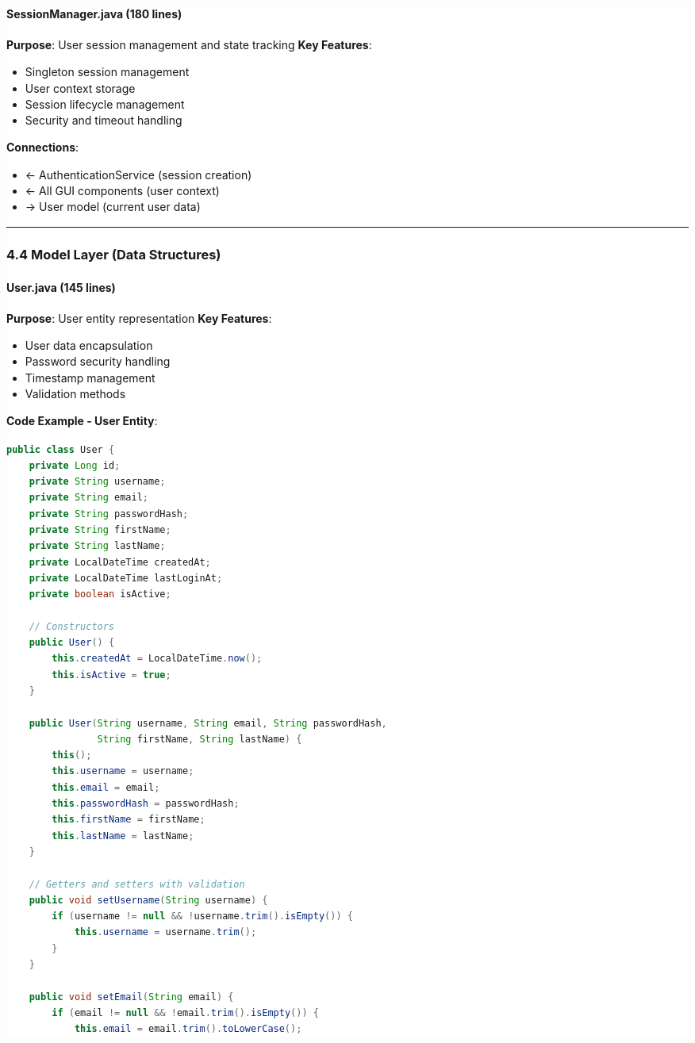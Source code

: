 #### SessionManager.java (180 lines)
**Purpose**: User session management and state tracking
**Key Features**:
- Singleton session management
- User context storage
- Session lifecycle management
- Security and timeout handling

**Connections**:
- ← AuthenticationService (session creation)
- ← All GUI components (user context)
- → User model (current user data)

---

### 4.4 Model Layer (Data Structures)

#### User.java (145 lines)
**Purpose**: User entity representation
**Key Features**:
- User data encapsulation
- Password security handling
- Timestamp management
- Validation methods

**Code Example - User Entity**:
```java
public class User {
    private Long id;
    private String username;
    private String email;
    private String passwordHash;
    private String firstName;
    private String lastName;
    private LocalDateTime createdAt;
    private LocalDateTime lastLoginAt;
    private boolean isActive;
    
    // Constructors
    public User() {
        this.createdAt = LocalDateTime.now();
        this.isActive = true;
    }
    
    public User(String username, String email, String passwordHash, 
                String firstName, String lastName) {
        this();
        this.username = username;
        this.email = email;
        this.passwordHash = passwordHash;
        this.firstName = firstName;
        this.lastName = lastName;
    }
    
    // Getters and setters with validation
    public void setUsername(String username) {
        if (username != null && !username.trim().isEmpty()) {
            this.username = username.trim();
        }
    }
    
    public void setEmail(String email) {
        if (email != null && !email.trim().isEmpty()) {
            this.email = email.trim().toLowerCase();
```